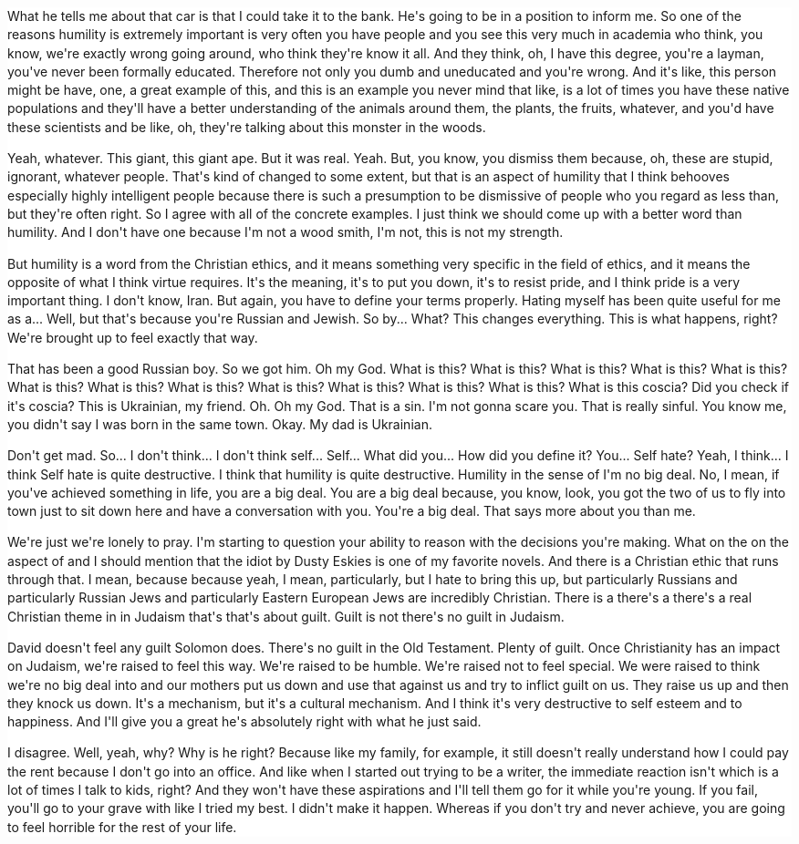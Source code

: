What he tells me about that car is that I could take it to the bank. He's going to be in a position to inform me. So one of the reasons humility is extremely important is very often you have people and you see this very much in academia who think, you know, we're exactly wrong going around, who think they're know it all. And they think, oh, I have this degree, you're a layman, you've never been formally educated. Therefore not only you dumb and uneducated and you're wrong. And it's like, this person might be have, one, a great example of this, and this is an example you never mind that like, is a lot of times you have these native populations and they'll have a better understanding of the animals around them, the plants, the fruits, whatever, and you'd have these scientists and be like, oh, they're talking about this monster in the woods.

Yeah, whatever. This giant, this giant ape. But it was real. Yeah. But, you know, you dismiss them because, oh, these are stupid, ignorant, whatever people. That's kind of changed to some extent, but that is an aspect of humility that I think behooves especially highly intelligent people because there is such a presumption to be dismissive of people who you regard as less than, but they're often right. So I agree with all of the concrete examples. I just think we should come up with a better word than humility. And I don't have one because I'm not a wood smith, I'm not, this is not my strength.

But humility is a word from the Christian ethics, and it means something very specific in the field of ethics, and it means the opposite of what I think virtue requires. It's the meaning, it's to put you down, it's to resist pride, and I think pride is a very important thing. I don't know, Iran. But again, you have to define your terms properly. Hating myself has been quite useful for me as a... Well, but that's because you're Russian and Jewish. So by... What? This changes everything. This is what happens, right? We're brought up to feel exactly that way.

That has been a good Russian boy. So we got him. Oh my God. What is this? What is this? What is this? What is this? What is this? What is this? What is this? What is this? What is this? What is this? What is this? What is this? What is this coscia? Did you check if it's coscia? This is Ukrainian, my friend. Oh. Oh my God. That is a sin. I'm not gonna scare you. That is really sinful. You know me, you didn't say I was born in the same town. Okay. My dad is Ukrainian.

Don't get mad. So... I don't think... I don't think self... Self... What did you... How did you define it? You... Self hate? Yeah, I think... I think Self hate is quite destructive. I think that humility is quite destructive. Humility in the sense of I'm no big deal. No, I mean, if you've achieved something in life, you are a big deal. You are a big deal because, you know, look, you got the two of us to fly into town just to sit down here and have a conversation with you. You're a big deal. That says more about you than me.

We're just we're lonely to pray. I'm starting to question your ability to reason with the decisions you're making. What on the on the aspect of and I should mention that the idiot by Dusty Eskies is one of my favorite novels. And there is a Christian ethic that runs through that. I mean, because because yeah, I mean, particularly, but I hate to bring this up, but particularly Russians and particularly Russian Jews and particularly Eastern European Jews are incredibly Christian. There is a there's a there's a real Christian theme in in Judaism that's that's about guilt. Guilt is not there's no guilt in Judaism.

David doesn't feel any guilt Solomon does. There's no guilt in the Old Testament. Plenty of guilt. Once Christianity has an impact on Judaism, we're raised to feel this way. We're raised to be humble. We're raised not to feel special. We were raised to think we're no big deal into and our mothers put us down and use that against us and try to inflict guilt on us. They raise us up and then they knock us down. It's a mechanism, but it's a cultural mechanism. And I think it's very destructive to self esteem and to happiness. And I'll give you a great he's absolutely right with what he just said.

I disagree. Well, yeah, why? Why is he right? Because like my family, for example, it still doesn't really understand how I could pay the rent because I don't go into an office. And like when I started out trying to be a writer, the immediate reaction isn't which is a lot of times I talk to kids, right? And they won't have these aspirations and I'll tell them go for it while you're young. If you fail, you'll go to your grave with like I tried my best. I didn't make it happen. Whereas if you don't try and never achieve, you are going to feel horrible for the rest of your life.
